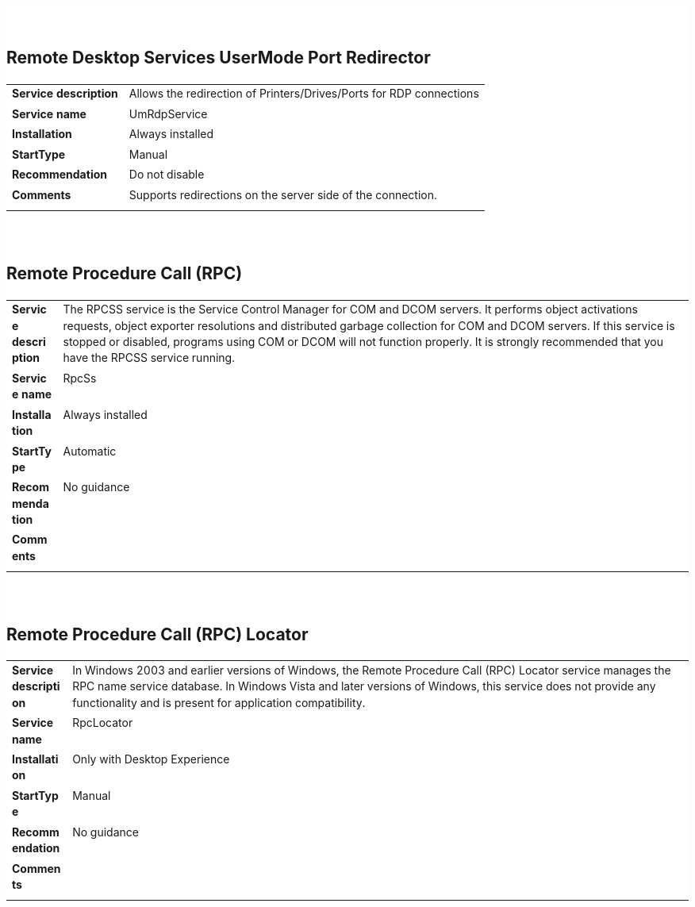 <br />			

## 	Remote Desktop Services UserMode Port Redirector		
| | |			
|---|---|	
|	**Service description**	|	Allows the redirection of Printers/Drives/Ports for RDP connections
|	**Service name**	|	UmRdpService
|	**Installation**	|	Always installed
|	**StartType**	|	Manual
|	**Recommendation**	|	Do not disable
|	**Comments**	|	Supports redirections on the server side of the connection.
|||			
			
<br />			

## Remote Procedure Call (RPC)			
| | |			
|---|---|	
|	**Service description**	|	The RPCSS service is the Service Control Manager for COM and DCOM servers. It performs object activations requests, object exporter resolutions and distributed garbage collection for COM and DCOM servers. If this service is stopped or disabled, programs using COM or DCOM will not function properly. It is strongly recommended that you have the RPCSS service running.
|	**Service name**	|	RpcSs
|	**Installation**	|	Always installed
|	**StartType**	|	Automatic
|	**Recommendation**	| No guidance	
|	**Comments**	|	
|||			
			
<br />			

## 	Remote Procedure Call (RPC) Locator				
| | |				
|---|---|	
|	**Service description**	|	In Windows 2003 and earlier versions of Windows, the Remote Procedure Call (RPC) Locator service manages the RPC name service database. In Windows Vista and later versions of Windows, this service does not provide any functionality and is present for application compatibility.	|
|	**Service name**	|	RpcLocator	|
|	**Installation**	|	Only with Desktop Experience	|
|	**StartType**	|	Manual	|
|	**Recommendation**	| No guidance	|
|	**Comments**	|		|
|||				
				